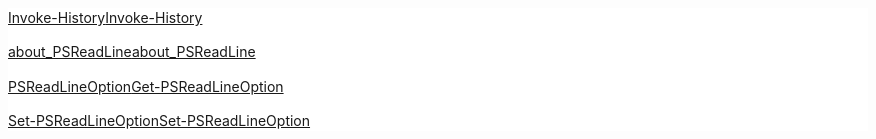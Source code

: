 [<span data-ttu-id="42312-183">Invoke-History</span><span class="sxs-lookup"><span data-stu-id="42312-183">Invoke-History</span></span>](Invoke-History.md)

[<span data-ttu-id="42312-184">about_PSReadLine</span><span class="sxs-lookup"><span data-stu-id="42312-184">about_PSReadLine</span></span>](../PSReadLine/About/about_PSReadLine.md)

[<span data-ttu-id="42312-185">PSReadLineOption</span><span class="sxs-lookup"><span data-stu-id="42312-185">Get-PSReadLineOption</span></span>](/powershell/module/psreadline/get-psreadlineoption)

[<span data-ttu-id="42312-186">Set-PSReadLineOption</span><span class="sxs-lookup"><span data-stu-id="42312-186">Set-PSReadLineOption</span></span>](/powershell/module/psreadline/set-psreadlineoption)

